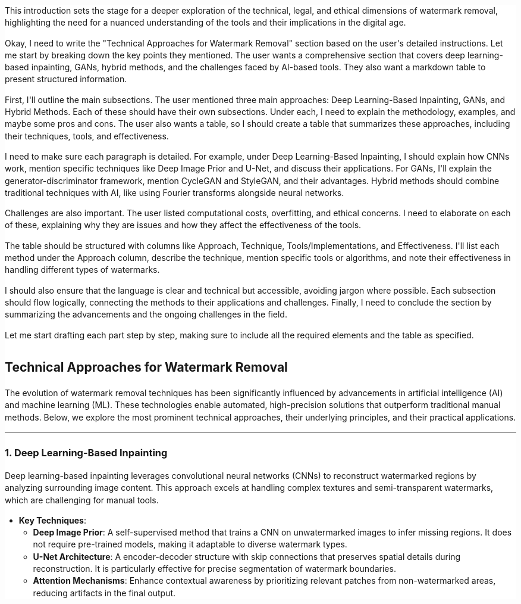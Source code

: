 This introduction sets the stage for a deeper exploration of the technical, legal, and ethical dimensions of watermark removal, highlighting the need for a nuanced understanding of the tools and their implications in the digital age.


<think>
Okay, I need to write the "Technical Approaches for Watermark Removal" section based on the user's detailed instructions. Let me start by breaking down the key points they mentioned. The user wants a comprehensive section that covers deep learning-based inpainting, GANs, hybrid methods, and the challenges faced by AI-based tools. They also want a markdown table to present structured information.

First, I'll outline the main subsections. The user mentioned three main approaches: Deep Learning-Based Inpainting, GANs, and Hybrid Methods. Each of these should have their own subsections. Under each, I need to explain the methodology, examples, and maybe some pros and cons. The user also wants a table, so I should create a table that summarizes these approaches, including their techniques, tools, and effectiveness.

I need to make sure each paragraph is detailed. For example, under Deep Learning-Based Inpainting, I should explain how CNNs work, mention specific techniques like Deep Image Prior and U-Net, and discuss their applications. For GANs, I'll explain the generator-discriminator framework, mention CycleGAN and StyleGAN, and their advantages. Hybrid methods should combine traditional techniques with AI, like using Fourier transforms alongside neural networks.

Challenges are also important. The user listed computational costs, overfitting, and ethical concerns. I need to elaborate on each of these, explaining why they are issues and how they affect the effectiveness of the tools.

The table should be structured with columns like Approach, Technique, Tools/Implementations, and Effectiveness. I'll list each method under the Approach column, describe the technique, mention specific tools or algorithms, and note their effectiveness in handling different types of watermarks.

I should also ensure that the language is clear and technical but accessible, avoiding jargon where possible. Each subsection should flow logically, connecting the methods to their applications and challenges. Finally, I need to conclude the section by summarizing the advancements and the ongoing challenges in the field.

Let me start drafting each part step by step, making sure to include all the required elements and the table as specified.
</think>

## Technical Approaches for Watermark Removal  

The evolution of watermark removal techniques has been significantly influenced by advancements in artificial intelligence (AI) and machine learning (ML). These technologies enable automated, high-precision solutions that outperform traditional manual methods. Below, we explore the most prominent technical approaches, their underlying principles, and their practical applications.  

---

### **1. Deep Learning-Based Inpainting**  
Deep learning-based inpainting leverages convolutional neural networks (CNNs) to reconstruct watermarked regions by analyzing surrounding image content. This approach excels at handling complex textures and semi-transparent watermarks, which are challenging for manual tools.  

- **Key Techniques**:  
  - **Deep Image Prior**: A self-supervised method that trains a CNN on unwatermarked images to infer missing regions. It does not require pre-trained models, making it adaptable to diverse watermark types.  
  - **U-Net Architecture**: A encoder-decoder structure with skip connections that preserves spatial details during reconstruction. It is particularly effective for precise segmentation of watermark boundaries.  
  - **Attention Mechanisms**: Enhance contextual awareness by prioritizing relevant patches from non-watermarked areas, reducing artifacts in the final output.  
